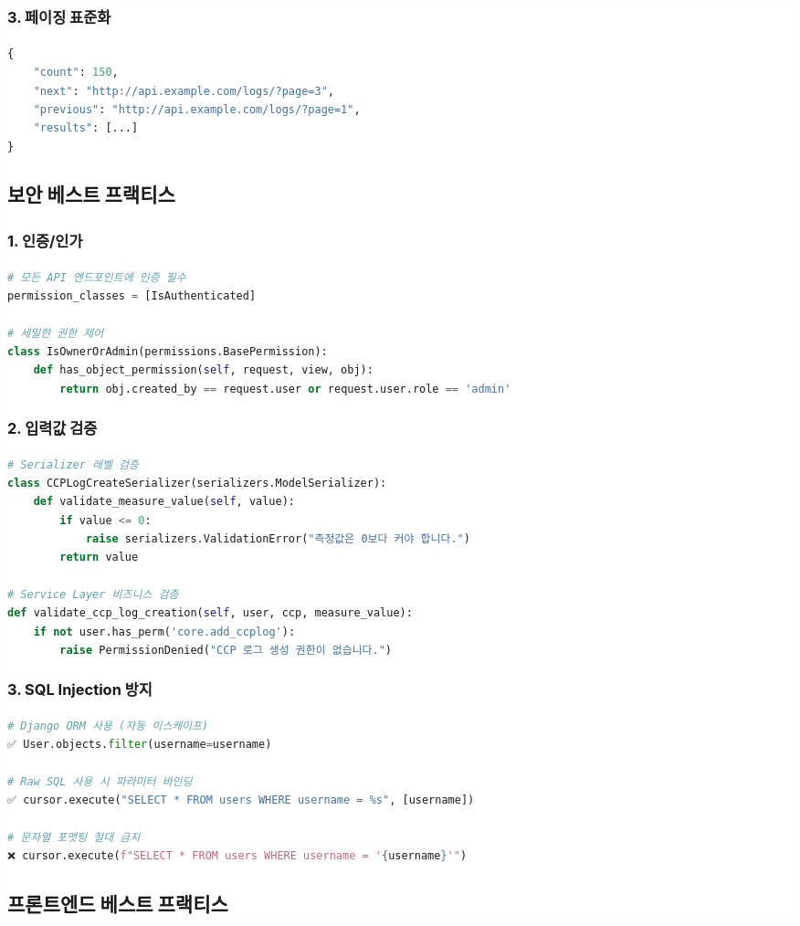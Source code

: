 ### 3. 페이징 표준화
```python
{
    "count": 150,
    "next": "http://api.example.com/logs/?page=3",
    "previous": "http://api.example.com/logs/?page=1", 
    "results": [...]
}
```

## 보안 베스트 프랙티스

### 1. 인증/인가
```python
# 모든 API 엔드포인트에 인증 필수
permission_classes = [IsAuthenticated]

# 세밀한 권한 제어
class IsOwnerOrAdmin(permissions.BasePermission):
    def has_object_permission(self, request, view, obj):
        return obj.created_by == request.user or request.user.role == 'admin'
```

### 2. 입력값 검증
```python
# Serializer 레벨 검증
class CCPLogCreateSerializer(serializers.ModelSerializer):
    def validate_measure_value(self, value):
        if value <= 0:
            raise serializers.ValidationError("측정값은 0보다 커야 합니다.")
        return value

# Service Layer 비즈니스 검증
def validate_ccp_log_creation(self, user, ccp, measure_value):
    if not user.has_perm('core.add_ccplog'):
        raise PermissionDenied("CCP 로그 생성 권한이 없습니다.")
```

### 3. SQL Injection 방지
```python
# Django ORM 사용 (자동 이스케이프)
✅ User.objects.filter(username=username)

# Raw SQL 사용 시 파라미터 바인딩
✅ cursor.execute("SELECT * FROM users WHERE username = %s", [username])

# 문자열 포맷팅 절대 금지
❌ cursor.execute(f"SELECT * FROM users WHERE username = '{username}'")
```

## 프론트엔드 베스트 프랙티스
